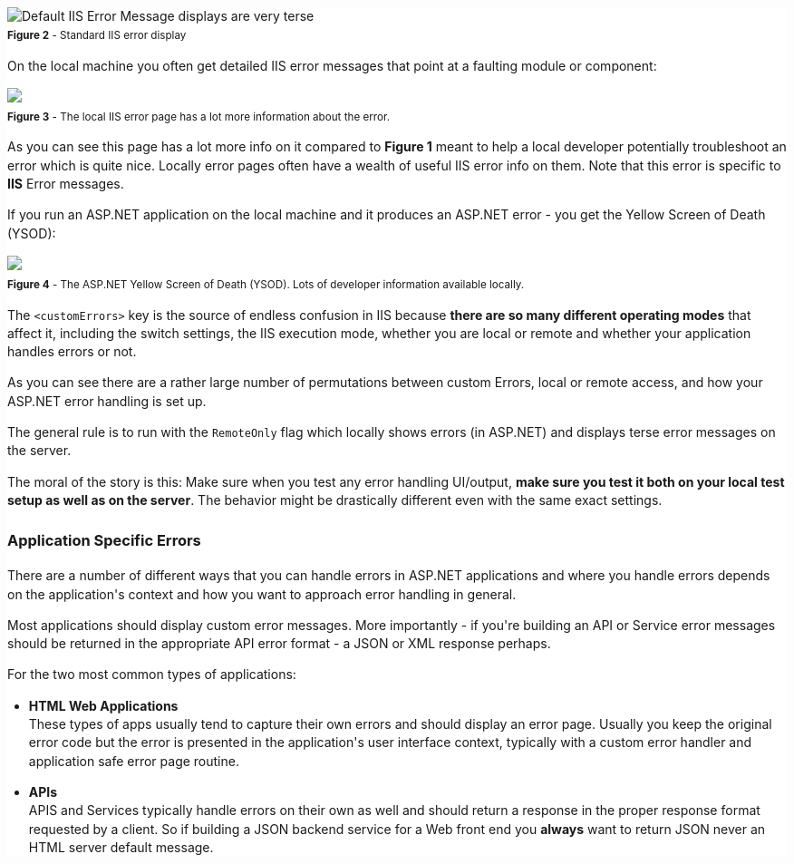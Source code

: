 ![Default IIS Error Message displays are very terse](IISErrorPage.png)  
<small>**Figure 2** - Standard IIS error display </small>

On the local machine you often get detailed IIS error messages that point at a faulting module or component:

![](LocalisErrorPage.png)  
<small>**Figure 3** - The local IIS error page has a lot more information about the error.</small>

As you can see this page has a lot more info on it compared to **Figure 1** meant to help a local developer potentially troubleshoot an error which is quite nice. Locally error pages often have a wealth of useful IIS error info on them. Note that this error is specific to **IIS** Error messages.

If you run an ASP.NET application on the local machine and it produces an ASP.NET error - you get the Yellow Screen of Death (YSOD):

![](LocalAspNetError.png)  
<small>**Figure 4** - The ASP.NET Yellow Screen of Death (YSOD). Lots of developer information available locally.</small>

The `<customErrors>` key is the source of endless confusion in IIS because **there are so many different operating modes** that affect it, including the switch settings, the IIS execution mode, whether you are local or remote and whether your application handles errors or not. 

As you can see there are a rather large number of permutations between custom Errors, local or remote access, and how your ASP.NET error handling is set up. 

The general rule is to run with the `RemoteOnly` flag which locally shows errors (in ASP.NET) and displays terse error messages on the server.

The moral of the story is this: Make sure when you test any error handling UI/output, **make sure you test it both on your local test setup as well as on the server**. The behavior might be drastically different even with the same exact settings.

### Application Specific Errors
There are a number of different ways that you can handle errors in ASP.NET applications and where you handle errors depends on the application's context and how you want to approach error handling in general.

Most applications should display custom error messages. More importantly - if you're building an API or Service error messages should be returned in the appropriate API error format - a JSON or XML response perhaps. 

For the two most common types of applications:

* **HTML Web Applications**   
These types of apps usually tend to capture their own errors and should display an error page. Usually you keep the original error code but the error is presented in the application's user interface context, typically with a custom error handler and application safe error page routine.

* **APIs**   
APIS and Services typically handle errors on their own as well and should return a response in the proper response format requested by a client. So if building a JSON backend service for a Web front end you **always** want to return JSON never an HTML server default message.
